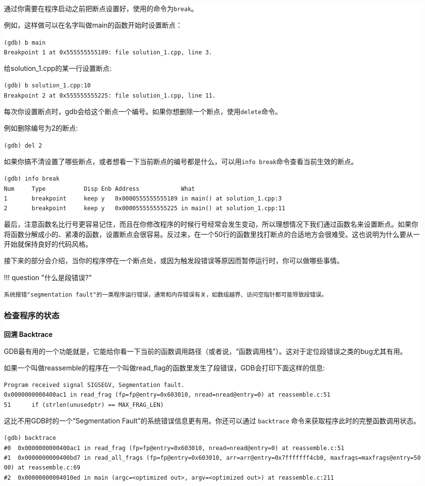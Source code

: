 通过你需要在程序启动之前把断点设置好，使用的命令为`break`。

例如，这样做可以在名字叫做main的函数开始时设置断点：

```
(gdb) b main
Breakpoint 1 at 0x555555555189: file solution_1.cpp, line 3.
```

给solution_1.cpp的某一行设置断点:

```
(gdb) b solution_1.cpp:10
Breakpoint 2 at 0x555555555225: file solution_1.cpp, line 11.
```

每次你设置断点时，gdb会给这个断点一个编号。如果你想删除一个断点，使用`delete`命令。

例如删除编号为2的断点:

```
(gdb) del 2
```

如果你搞不清设置了哪些断点，或者想看一下当前断点的编号都是什么，可以用`info break`命令查看当前生效的断点。

```
(gdb) info break
Num     Type           Disp Enb Address            What
1       breakpoint     keep y   0x0000555555555189 in main() at solution_1.cpp:3
2       breakpoint     keep y   0x0000555555555225 in main() at solution_1.cpp:11
```

最后，注意函数名比行号更容易记住，而且在你修改程序的时候行号经常会发生变动，所以理想情况下我们通过函数名来设置断点。如果你将函数分解成小的、紧凑的函数，设置断点会很容易。反过来，在一个50行的函数里找打断点的合适地方会很难受。这也说明为什么要从一开始就保持良好的代码风格。

接下来的部分会介绍，当你的程序停在一个断点处，或因为触发段错误等原因而暂停运行时，你可以做哪些事情。

!!! question "什么是段错误?"

    系统报错"segmentation fault"的一类程序运行错误，通常和内存错误有关，如数组越界、访问空指针都可能导致段错误。


### 检查程序的状态

**回溯 Backtrace**

GDB最有用的一个功能就是，它能给你看一下当前的函数调用路径（或者说，“函数调用栈”）。这对于定位段错误之类的bug尤其有用。

如果一个叫做reassemble的程序在一个叫做read_flag的函数里发生了段错误，GDB会打印下面这样的信息:

```
Program received signal SIGSEGV, Segmentation fault.
0x0000000000400ac1 in read_frag (fp=fp@entry=0x603010, nread=nread@entry=0) at reassemble.c:51
51      if (strlen(unusedptr) == MAX_FRAG_LEN)
```

这比不用GDB时的一个“Segmentation Fault”的系统错误信息更有用。你还可以通过 `backtrace` 命令来获取程序此时的完整函数调用状态。
```
(gdb) backtrace
#0  0x0000000000400ac1 in read_frag (fp=fp@entry=0x603010, nread=nread@entry=0) at reassemble.c:51
#1  0x0000000000400bd7 in read_all_frags (fp=fp@entry=0x603010, arr=arr@entry=0x7fffffff4cb0, maxfrags=maxfrags@entry=5000) at reassemble.c:69
#2  0x00000000004010ed in main (argc=<optimized out>, argv=<optimized out>) at reassemble.c:211
```
